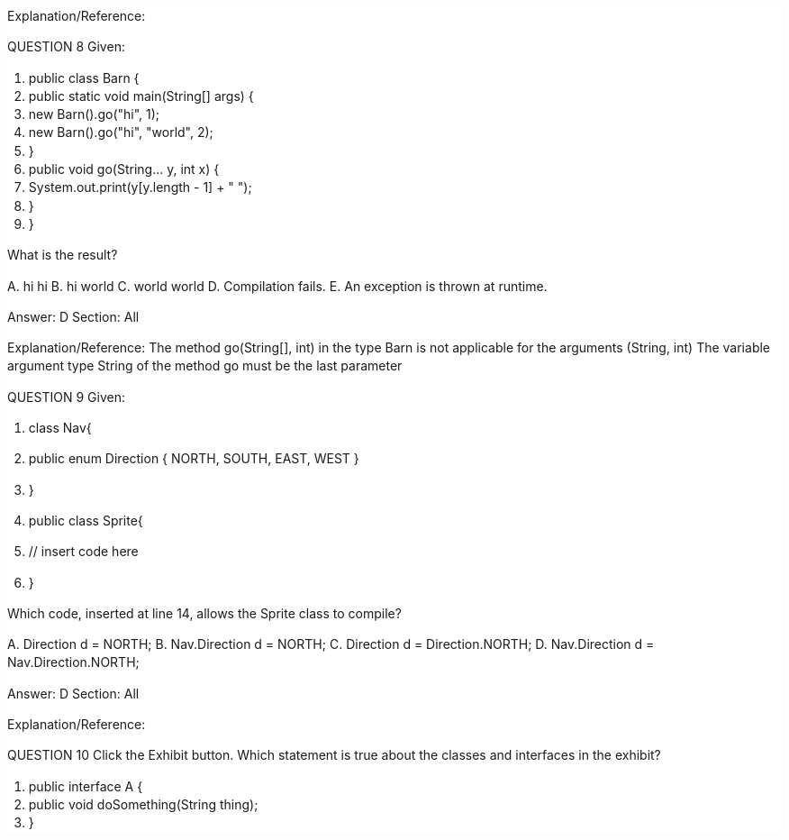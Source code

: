 Explanation/Reference:

QUESTION 8
Given:
1. public class Barn {
2.    public static void main(String[] args) {
3.    new Barn().go("hi", 1);
4.    new Barn().go("hi", "world", 2);
5.    }
6.    public void go(String... y, int x) {
7.    System.out.print(y[y.length - 1] + " ");
8.    }
9. }

What is the result?

A. hi hi
B. hi world
C. world world
D. Compilation fails.
E. An exception is thrown at runtime.

Answer: D
Section: All

Explanation/Reference:
The method go(String[], int) in the type Barn is not applicable for the arguments (String, int)
The variable argument type String of the method go must be the last parameter

QUESTION 9
Given:
1. class Nav{
2.    public enum Direction { NORTH, SOUTH, EAST, WEST }
3. }

1. public class Sprite{
2.    //    insert code here
3. }

Which code, inserted at line 14, allows the Sprite class to compile?

A. Direction d = NORTH;
B. Nav.Direction d = NORTH;
C. Direction d = Direction.NORTH;
D. Nav.Direction d = Nav.Direction.NORTH;

Answer: D
Section: All

Explanation/Reference:

QUESTION 10
Click the Exhibit button.
Which statement is true about the classes and interfaces in the exhibit?

1. public interface A {
2.    public void doSomething(String thing);
3. }
